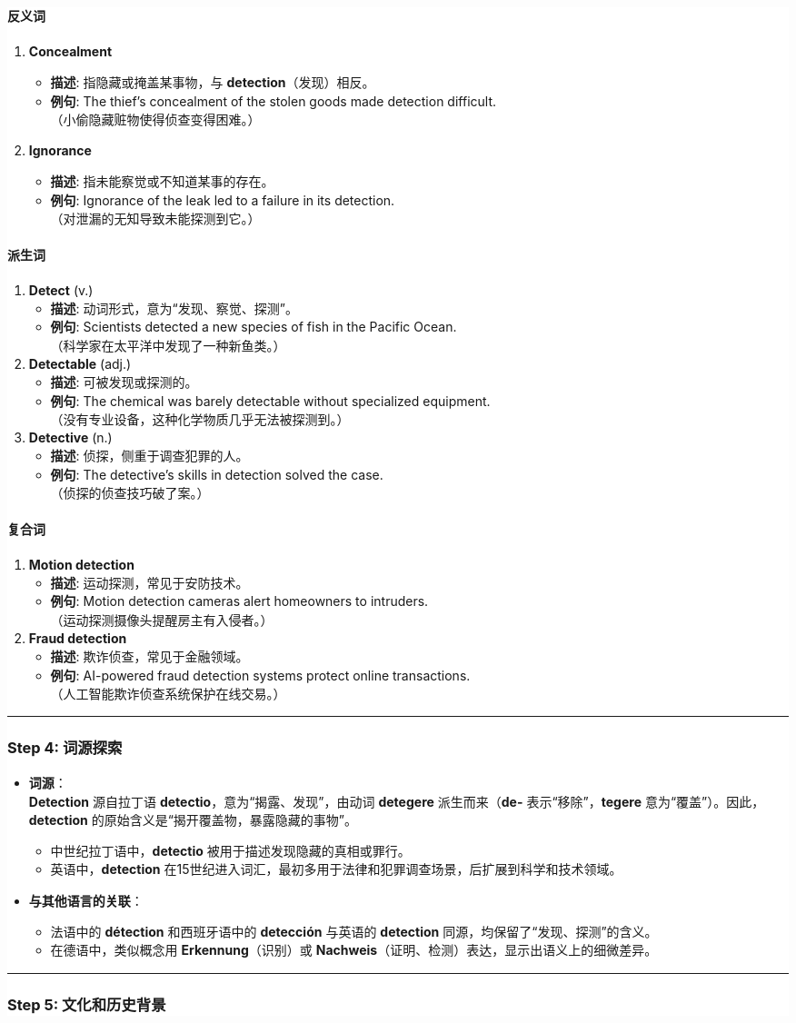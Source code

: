 #### 反义词
1. **Concealment**  
   - **描述**: 指隐藏或掩盖某事物，与 **detection**（发现）相反。  
   - **例句**: The thief’s concealment of the stolen goods made detection difficult.  
     （小偷隐藏赃物使得侦查变得困难。）

2. **Ignorance**  
   - **描述**: 指未能察觉或不知道某事的存在。  
   - **例句**: Ignorance of the leak led to a failure in its detection.  
     （对泄漏的无知导致未能探测到它。）

#### 派生词
1. **Detect** (v.)  
   - **描述**: 动词形式，意为“发现、察觉、探测”。  
   - **例句**: Scientists detected a new species of fish in the Pacific Ocean.  
     （科学家在太平洋中发现了一种新鱼类。）
2. **Detectable** (adj.)  
   - **描述**: 可被发现或探测的。  
   - **例句**: The chemical was barely detectable without specialized equipment.  
     （没有专业设备，这种化学物质几乎无法被探测到。）
3. **Detective** (n.)  
   - **描述**: 侦探，侧重于调查犯罪的人。  
   - **例句**: The detective’s skills in detection solved the case.  
     （侦探的侦查技巧破了案。）

#### 复合词
1. **Motion detection**  
   - **描述**: 运动探测，常见于安防技术。  
   - **例句**: Motion detection cameras alert homeowners to intruders.  
     （运动探测摄像头提醒房主有入侵者。）
2. **Fraud detection**  
   - **描述**: 欺诈侦查，常见于金融领域。  
   - **例句**: AI-powered fraud detection systems protect online transactions.  
     （人工智能欺诈侦查系统保护在线交易。）

---

### Step 4: 词源探索

- **词源**：  
  **Detection** 源自拉丁语 **detectio**，意为“揭露、发现”，由动词 **detegere** 派生而来（**de-** 表示“移除”，**tegere** 意为“覆盖”）。因此，**detection** 的原始含义是“揭开覆盖物，暴露隐藏的事物”。  
  - 中世纪拉丁语中，**detectio** 被用于描述发现隐藏的真相或罪行。
  - 英语中，**detection** 在15世纪进入词汇，最初多用于法律和犯罪调查场景，后扩展到科学和技术领域。

- **与其他语言的关联**：  
  - 法语中的 **détection** 和西班牙语中的 **detección** 与英语的 **detection** 同源，均保留了“发现、探测”的含义。  
  - 在德语中，类似概念用 **Erkennung**（识别）或 **Nachweis**（证明、检测）表达，显示出语义上的细微差异。

---

### Step 5: 文化和历史背景
